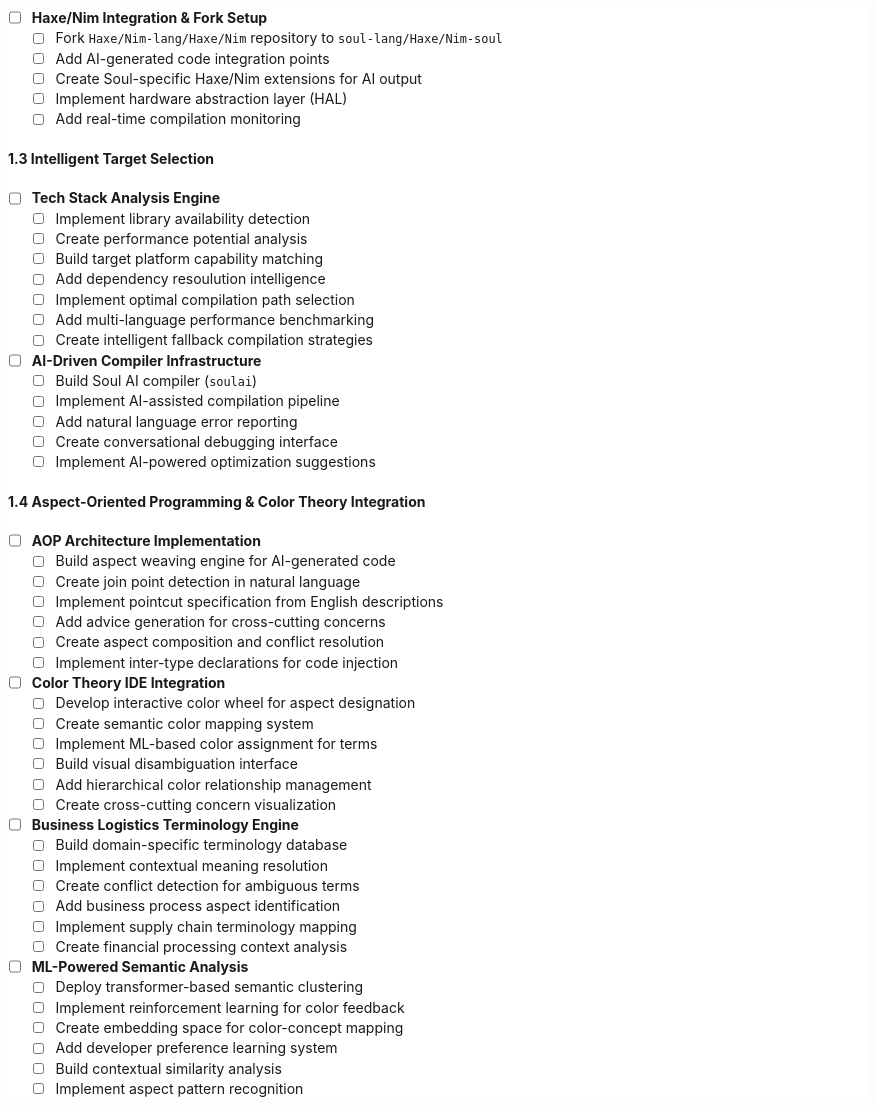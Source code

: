 - [ ] **Haxe/Nim Integration & Fork Setup**
  - [ ] Fork `Haxe/Nim-lang/Haxe/Nim` repository to `soul-lang/Haxe/Nim-soul`
  - [ ] Add AI-generated code integration points
  - [ ] Create Soul-specific Haxe/Nim extensions for AI output
  - [ ] Implement hardware abstraction layer (HAL)
  - [ ] Add real-time compilation monitoring

#### **1.3 Intelligent Target Selection**
- [ ] **Tech Stack Analysis Engine**
  - [ ] Implement library availability detection
  - [ ] Create performance potential analysis
  - [ ] Build target platform capability matching
  - [ ] Add dependency resoulution intelligence
  - [ ] Implement optimal compilation path selection
  - [ ] Add multi-language performance benchmarking
  - [ ] Create intelligent fallback compilation strategies

- [ ] **AI-Driven Compiler Infrastructure**
  - [ ] Build Soul AI compiler (`soulai`)
  - [ ] Implement AI-assisted compilation pipeline
  - [ ] Add natural language error reporting
  - [ ] Create conversational debugging interface
  - [ ] Implement AI-powered optimization suggestions

#### **1.4 Aspect-Oriented Programming & Color Theory Integration**
- [ ] **AOP Architecture Implementation**
  - [ ] Build aspect weaving engine for AI-generated code
  - [ ] Create join point detection in natural language
  - [ ] Implement pointcut specification from English descriptions
  - [ ] Add advice generation for cross-cutting concerns
  - [ ] Create aspect composition and conflict resolution
  - [ ] Implement inter-type declarations for code injection

- [ ] **Color Theory IDE Integration**
  - [ ] Develop interactive color wheel for aspect designation
  - [ ] Create semantic color mapping system
  - [ ] Implement ML-based color assignment for terms
  - [ ] Build visual disambiguation interface
  - [ ] Add hierarchical color relationship management
  - [ ] Create cross-cutting concern visualization

- [ ] **Business Logistics Terminology Engine**
  - [ ] Build domain-specific terminology database
  - [ ] Implement contextual meaning resolution
  - [ ] Create conflict detection for ambiguous terms
  - [ ] Add business process aspect identification
  - [ ] Implement supply chain terminology mapping
  - [ ] Create financial processing context analysis

- [ ] **ML-Powered Semantic Analysis**
  - [ ] Deploy transformer-based semantic clustering
  - [ ] Implement reinforcement learning for color feedback
  - [ ] Create embedding space for color-concept mapping
  - [ ] Add developer preference learning system
  - [ ] Build contextual similarity analysis
  - [ ] Implement aspect pattern recognition

